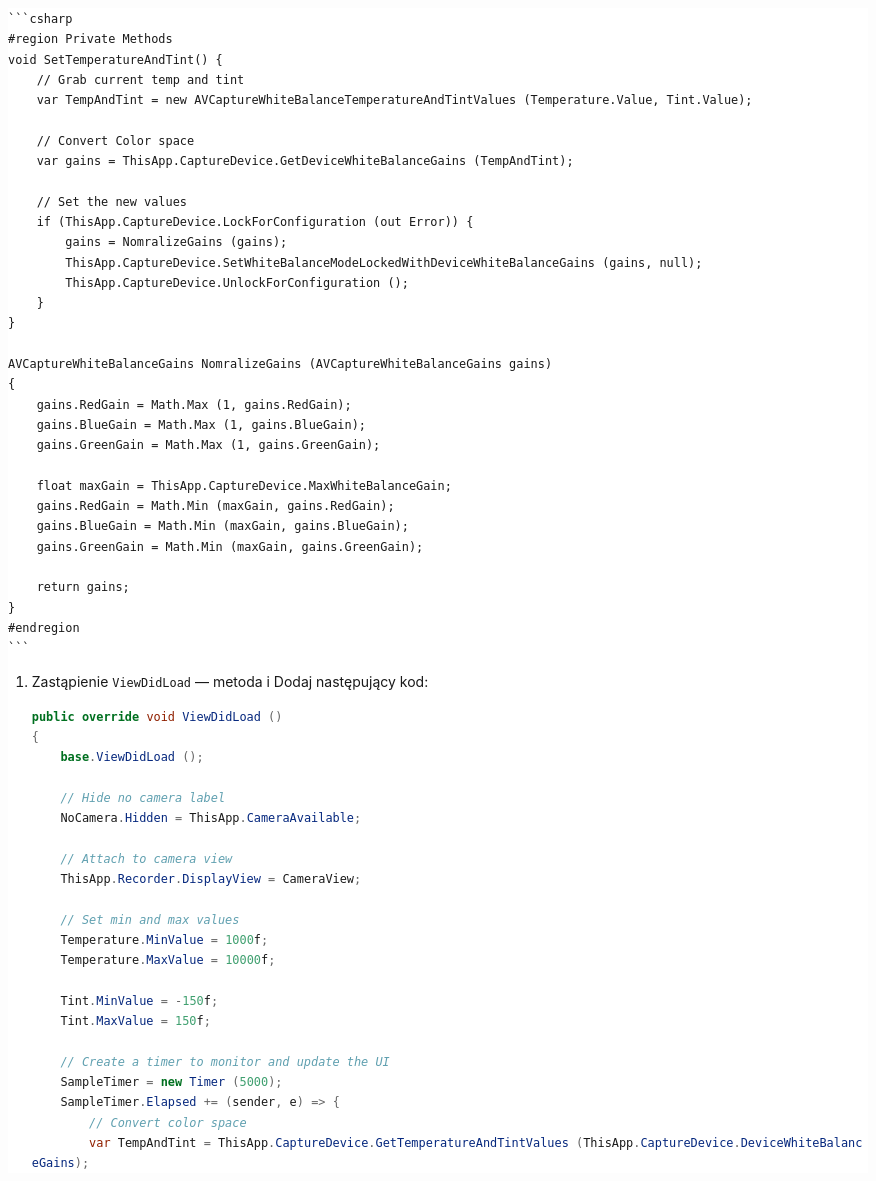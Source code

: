     ```csharp
    #region Private Methods
    void SetTemperatureAndTint() {
        // Grab current temp and tint
        var TempAndTint = new AVCaptureWhiteBalanceTemperatureAndTintValues (Temperature.Value, Tint.Value);

        // Convert Color space
        var gains = ThisApp.CaptureDevice.GetDeviceWhiteBalanceGains (TempAndTint);

        // Set the new values
        if (ThisApp.CaptureDevice.LockForConfiguration (out Error)) {
            gains = NomralizeGains (gains);
            ThisApp.CaptureDevice.SetWhiteBalanceModeLockedWithDeviceWhiteBalanceGains (gains, null);
            ThisApp.CaptureDevice.UnlockForConfiguration ();
        }
    }
    
    AVCaptureWhiteBalanceGains NomralizeGains (AVCaptureWhiteBalanceGains gains)
    {
        gains.RedGain = Math.Max (1, gains.RedGain);
        gains.BlueGain = Math.Max (1, gains.BlueGain);
        gains.GreenGain = Math.Max (1, gains.GreenGain);

        float maxGain = ThisApp.CaptureDevice.MaxWhiteBalanceGain;
        gains.RedGain = Math.Min (maxGain, gains.RedGain);
        gains.BlueGain = Math.Min (maxGain, gains.BlueGain);
        gains.GreenGain = Math.Min (maxGain, gains.GreenGain);

        return gains;
    }
    #endregion
    ```   
  
1. Zastąpienie `ViewDidLoad` — metoda i Dodaj następujący kod:

    ```csharp
    public override void ViewDidLoad ()
    {
        base.ViewDidLoad ();

        // Hide no camera label
        NoCamera.Hidden = ThisApp.CameraAvailable;

        // Attach to camera view
        ThisApp.Recorder.DisplayView = CameraView;

        // Set min and max values
        Temperature.MinValue = 1000f;
        Temperature.MaxValue = 10000f;

        Tint.MinValue = -150f;
        Tint.MaxValue = 150f;

        // Create a timer to monitor and update the UI
        SampleTimer = new Timer (5000);
        SampleTimer.Elapsed += (sender, e) => {
            // Convert color space
            var TempAndTint = ThisApp.CaptureDevice.GetTemperatureAndTintValues (ThisApp.CaptureDevice.DeviceWhiteBalanceGains);
